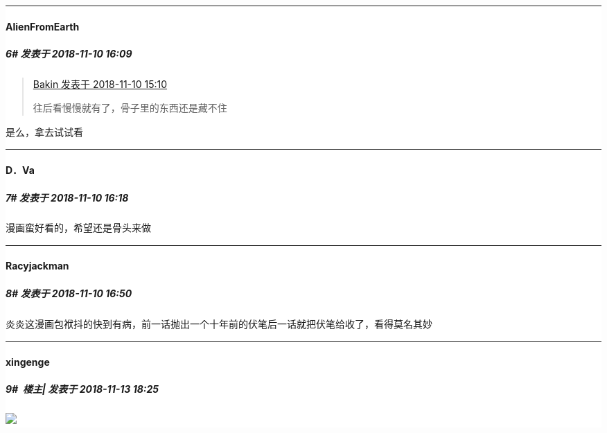 


-----

####  AlienFromEarth  
##### 6#       发表于 2018-11-10 16:09



<blockquote><a href="httphttps://bbs.saraba1st.com/2b/forum.php?mod=redirect&amp;goto=findpost&amp;pid=41547346&amp;ptid=1789621" target="_blank">Bakin 发表于 2018-11-10 15:10</a>

往后看慢慢就有了，骨子里的东西还是藏不住</blockquote>
是么，拿去试试看







-----

####  D．Va  
##### 7#       发表于 2018-11-10 16:18




漫画蛮好看的，希望还是骨头来做







-----

####  Racyjackman  
##### 8#       发表于 2018-11-10 16:50




炎炎这漫画包袱抖的快到有病，前一话抛出一个十年前的伏笔后一话就把伏笔给收了，看得莫名其妙







-----

####  xingenge  
##### 9#         楼主| 发表于 2018-11-13 18:25



<img src="http://wx4.sinaimg.cn/large/bcfcde0agy1fx6lvbllqqj209f0dcacf.jpg" referrerpolicy="no-referrer">






